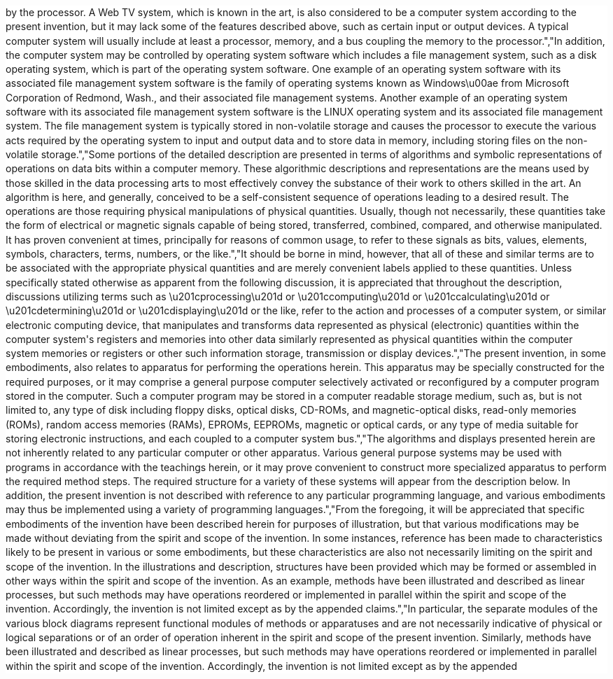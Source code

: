 by the processor. A Web TV system, which is known in the art, is also considered to be a computer system according to the present invention, but it may lack some of the features described above, such as certain input or output devices. A typical computer system will usually include at least a processor, memory, and a bus coupling the memory to the processor.","In addition, the computer system may be controlled by operating system software which includes a file management system, such as a disk operating system, which is part of the operating system software. One example of an operating system software with its associated file management system software is the family of operating systems known as Windows\u00ae from Microsoft Corporation of Redmond, Wash., and their associated file management systems. Another example of an operating system software with its associated file management system software is the LINUX operating system and its associated file management system. The file management system is typically stored in non-volatile storage and causes the processor to execute the various acts required by the operating system to input and output data and to store data in memory, including storing files on the non-volatile storage.","Some portions of the detailed description are presented in terms of algorithms and symbolic representations of operations on data bits within a computer memory. These algorithmic descriptions and representations are the means used by those skilled in the data processing arts to most effectively convey the substance of their work to others skilled in the art. An algorithm is here, and generally, conceived to be a self-consistent sequence of operations leading to a desired result. The operations are those requiring physical manipulations of physical quantities. Usually, though not necessarily, these quantities take the form of electrical or magnetic signals capable of being stored, transferred, combined, compared, and otherwise manipulated. It has proven convenient at times, principally for reasons of common usage, to refer to these signals as bits, values, elements, symbols, characters, terms, numbers, or the like.","It should be borne in mind, however, that all of these and similar terms are to be associated with the appropriate physical quantities and are merely convenient labels applied to these quantities. Unless specifically stated otherwise as apparent from the following discussion, it is appreciated that throughout the description, discussions utilizing terms such as \u201cprocessing\u201d or \u201ccomputing\u201d or \u201ccalculating\u201d or \u201cdetermining\u201d or \u201cdisplaying\u201d or the like, refer to the action and processes of a computer system, or similar electronic computing device, that manipulates and transforms data represented as physical (electronic) quantities within the computer system's registers and memories into other data similarly represented as physical quantities within the computer system memories or registers or other such information storage, transmission or display devices.","The present invention, in some embodiments, also relates to apparatus for performing the operations herein. This apparatus may be specially constructed for the required purposes, or it may comprise a general purpose computer selectively activated or reconfigured by a computer program stored in the computer. Such a computer program may be stored in a computer readable storage medium, such as, but is not limited to, any type of disk including floppy disks, optical disks, CD-ROMs, and magnetic-optical disks, read-only memories (ROMs), random access memories (RAMs), EPROMs, EEPROMs, magnetic or optical cards, or any type of media suitable for storing electronic instructions, and each coupled to a computer system bus.","The algorithms and displays presented herein are not inherently related to any particular computer or other apparatus. Various general purpose systems may be used with programs in accordance with the teachings herein, or it may prove convenient to construct more specialized apparatus to perform the required method steps. The required structure for a variety of these systems will appear from the description below. In addition, the present invention is not described with reference to any particular programming language, and various embodiments may thus be implemented using a variety of programming languages.","From the foregoing, it will be appreciated that specific embodiments of the invention have been described herein for purposes of illustration, but that various modifications may be made without deviating from the spirit and scope of the invention. In some instances, reference has been made to characteristics likely to be present in various or some embodiments, but these characteristics are also not necessarily limiting on the spirit and scope of the invention. In the illustrations and description, structures have been provided which may be formed or assembled in other ways within the spirit and scope of the invention. As an example, methods have been illustrated and described as linear processes, but such methods may have operations reordered or implemented in parallel within the spirit and scope of the invention. Accordingly, the invention is not limited except as by the appended claims.","In particular, the separate modules of the various block diagrams represent functional modules of methods or apparatuses and are not necessarily indicative of physical or logical separations or of an order of operation inherent in the spirit and scope of the present invention. Similarly, methods have been illustrated and described as linear processes, but such methods may have operations reordered or implemented in parallel within the spirit and scope of the invention. Accordingly, the invention is not limited except as by the appended